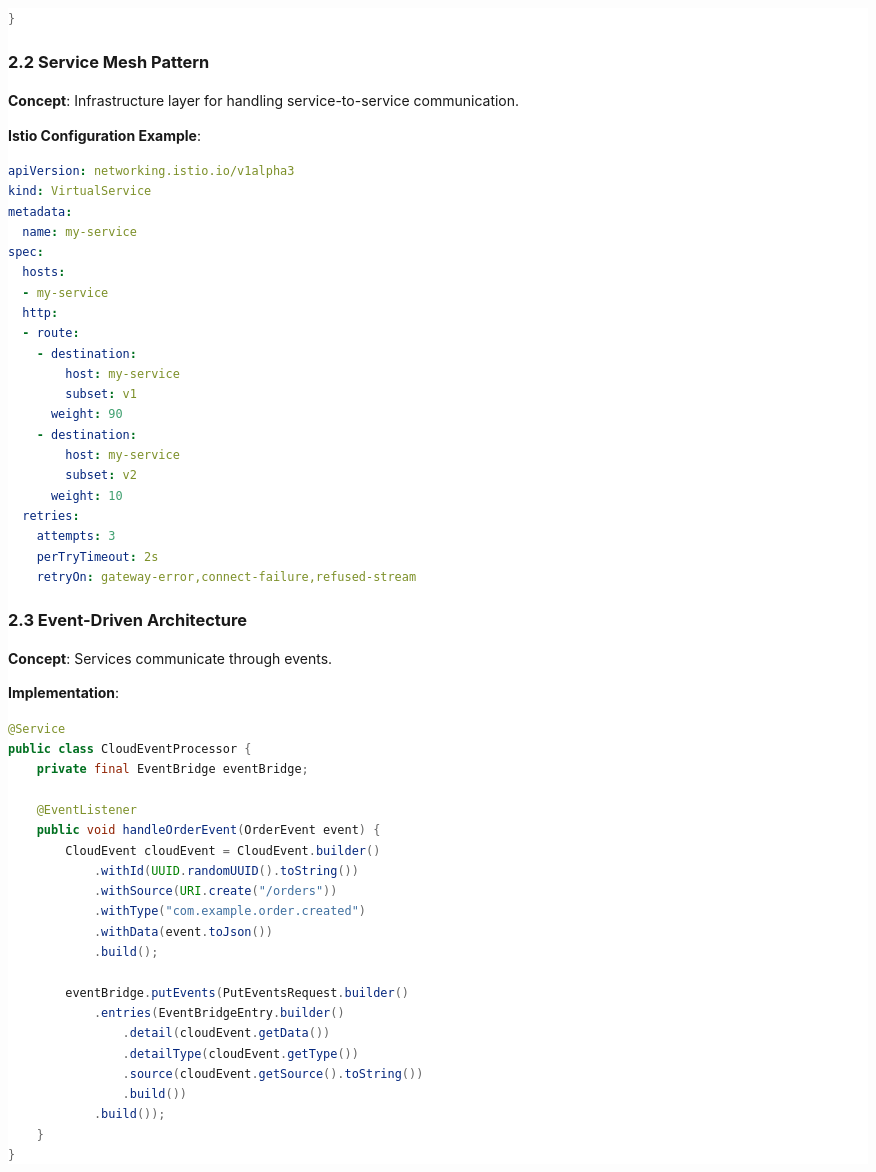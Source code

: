 ```java
}
```

### 2.2 Service Mesh Pattern

**Concept**: Infrastructure layer for handling service-to-service communication.

**Istio Configuration Example**:
```yaml
apiVersion: networking.istio.io/v1alpha3
kind: VirtualService
metadata:
  name: my-service
spec:
  hosts:
  - my-service
  http:
  - route:
    - destination:
        host: my-service
        subset: v1
      weight: 90
    - destination:
        host: my-service
        subset: v2
      weight: 10
  retries:
    attempts: 3
    perTryTimeout: 2s
    retryOn: gateway-error,connect-failure,refused-stream
```

### 2.3 Event-Driven Architecture

**Concept**: Services communicate through events.

**Implementation**:
```java
@Service
public class CloudEventProcessor {
    private final EventBridge eventBridge;

    @EventListener
    public void handleOrderEvent(OrderEvent event) {
        CloudEvent cloudEvent = CloudEvent.builder()
            .withId(UUID.randomUUID().toString())
            .withSource(URI.create("/orders"))
            .withType("com.example.order.created")
            .withData(event.toJson())
            .build();
            
        eventBridge.putEvents(PutEventsRequest.builder()
            .entries(EventBridgeEntry.builder()
                .detail(cloudEvent.getData())
                .detailType(cloudEvent.getType())
                .source(cloudEvent.getSource().toString())
                .build())
            .build());
    }
}
```
